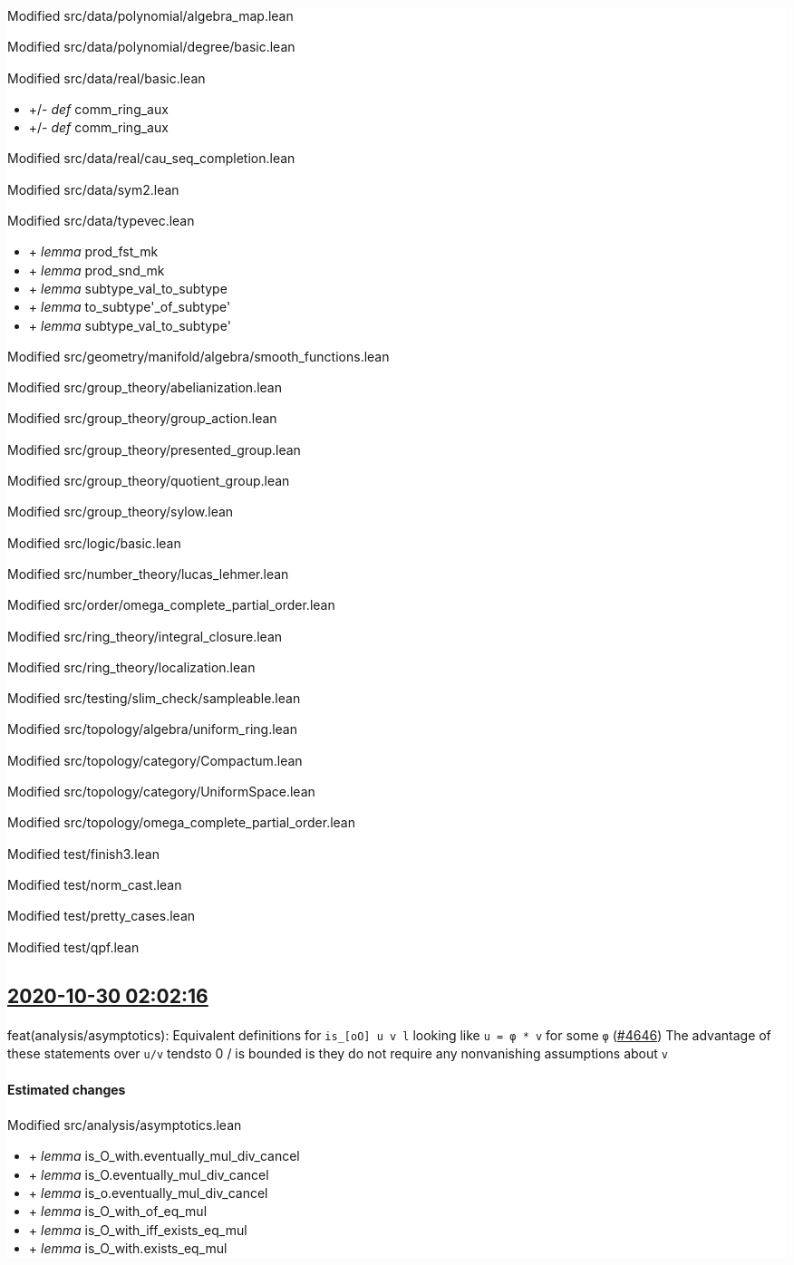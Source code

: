 Modified src/data/polynomial/algebra_map.lean

Modified src/data/polynomial/degree/basic.lean

Modified src/data/real/basic.lean
- \+/\- *def* comm_ring_aux
- \+/\- *def* comm_ring_aux

Modified src/data/real/cau_seq_completion.lean

Modified src/data/sym2.lean

Modified src/data/typevec.lean
- \+ *lemma* prod_fst_mk
- \+ *lemma* prod_snd_mk
- \+ *lemma* subtype_val_to_subtype
- \+ *lemma* to_subtype'_of_subtype'
- \+ *lemma* subtype_val_to_subtype'

Modified src/geometry/manifold/algebra/smooth_functions.lean

Modified src/group_theory/abelianization.lean

Modified src/group_theory/group_action.lean

Modified src/group_theory/presented_group.lean

Modified src/group_theory/quotient_group.lean

Modified src/group_theory/sylow.lean

Modified src/logic/basic.lean

Modified src/number_theory/lucas_lehmer.lean

Modified src/order/omega_complete_partial_order.lean

Modified src/ring_theory/integral_closure.lean

Modified src/ring_theory/localization.lean

Modified src/testing/slim_check/sampleable.lean

Modified src/topology/algebra/uniform_ring.lean

Modified src/topology/category/Compactum.lean

Modified src/topology/category/UniformSpace.lean

Modified src/topology/omega_complete_partial_order.lean

Modified test/finish3.lean

Modified test/norm_cast.lean

Modified test/pretty_cases.lean

Modified test/qpf.lean



## [2020-10-30 02:02:16](https://github.com/leanprover-community/mathlib/commit/581b2af)
feat(analysis/asymptotics): Equivalent definitions for `is_[oO] u v l` looking like `u = φ * v` for some `φ` ([#4646](https://github.com/leanprover-community/mathlib/pull/4646))
The advantage of these statements over `u/v` tendsto 0 / is bounded is they do not require any nonvanishing assumptions about `v`
#### Estimated changes
Modified src/analysis/asymptotics.lean
- \+ *lemma* is_O_with.eventually_mul_div_cancel
- \+ *lemma* is_O.eventually_mul_div_cancel
- \+ *lemma* is_o.eventually_mul_div_cancel
- \+ *lemma* is_O_with_of_eq_mul
- \+ *lemma* is_O_with_iff_exists_eq_mul
- \+ *lemma* is_O_with.exists_eq_mul